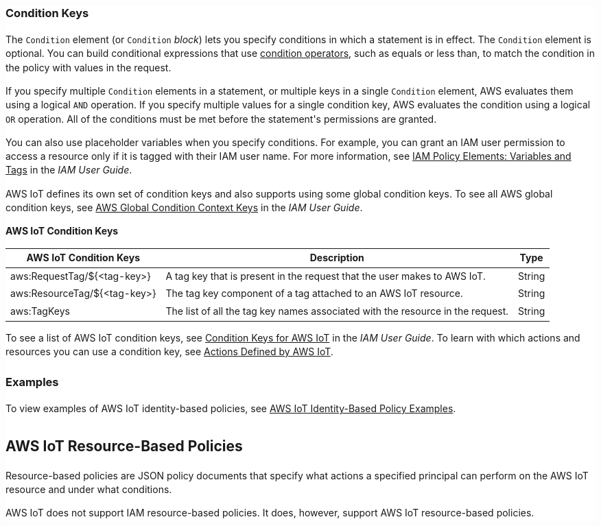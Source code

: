 ### Condition Keys<a name="security_iam_service-with-iam-id-based-policies-conditionkeys"></a>

The `Condition` element \(or `Condition` *block*\) lets you specify conditions in which a statement is in effect\. The `Condition` element is optional\. You can build conditional expressions that use [condition operators](https://docs.aws.amazon.com/IAM/latest/UserGuide/reference_policies_elements_condition_operators.html), such as equals or less than, to match the condition in the policy with values in the request\. 

If you specify multiple `Condition` elements in a statement, or multiple keys in a single `Condition` element, AWS evaluates them using a logical `AND` operation\. If you specify multiple values for a single condition key, AWS evaluates the condition using a logical `OR` operation\. All of the conditions must be met before the statement's permissions are granted\.

 You can also use placeholder variables when you specify conditions\. For example, you can grant an IAM user permission to access a resource only if it is tagged with their IAM user name\. For more information, see [IAM Policy Elements: Variables and Tags](https://docs.aws.amazon.com/IAM/latest/UserGuide/reference_policies_variables.html) in the *IAM User Guide*\. 

AWS IoT defines its own set of condition keys and also supports using some global condition keys\. To see all AWS global condition keys, see [AWS Global Condition Context Keys](https://docs.aws.amazon.com/IAM/latest/UserGuide/reference_policies_condition-keys.html) in the *IAM User Guide*\. 


**AWS IoT Condition Keys**  

| AWS IoT Condition Keys | Description | Type | 
| --- | --- | --- | 
| aws:RequestTag/$\{<tag\-key>\} | A tag key that is present in the request that the user makes to AWS IoT\. | String | 
| aws:ResourceTag/$\{<tag\-key>\} | The tag key component of a tag attached to an AWS IoT resource\. | String | 
| aws:TagKeys | The list of all the tag key names associated with the resource in the request\. | String | 

To see a list of AWS IoT condition keys, see [Condition Keys for AWS IoT](https://docs.aws.amazon.com/IAM/latest/UserGuide/list_awsiot.html#awsiot-policy-keys) in the *IAM User Guide*\. To learn with which actions and resources you can use a condition key, see [Actions Defined by AWS IoT](https://docs.aws.amazon.com/IAM/latest/UserGuide/list_awsiot.html#awsiot-actions-as-permissions)\.

### Examples<a name="security_iam_service-with-iam-id-based-policies-examples"></a>



To view examples of AWS IoT identity\-based policies, see [AWS IoT Identity\-Based Policy Examples](security_iam_id-based-policy-examples.md)\.

## AWS IoT Resource\-Based Policies<a name="security_iam_service-with-iam-resource-based-policies"></a>

Resource\-based policies are JSON policy documents that specify what actions a specified principal can perform on the AWS IoT resource and under what conditions\.

AWS IoT does not support IAM resource\-based policies\. It does, however, support AWS IoT resource\-based policies\. 

